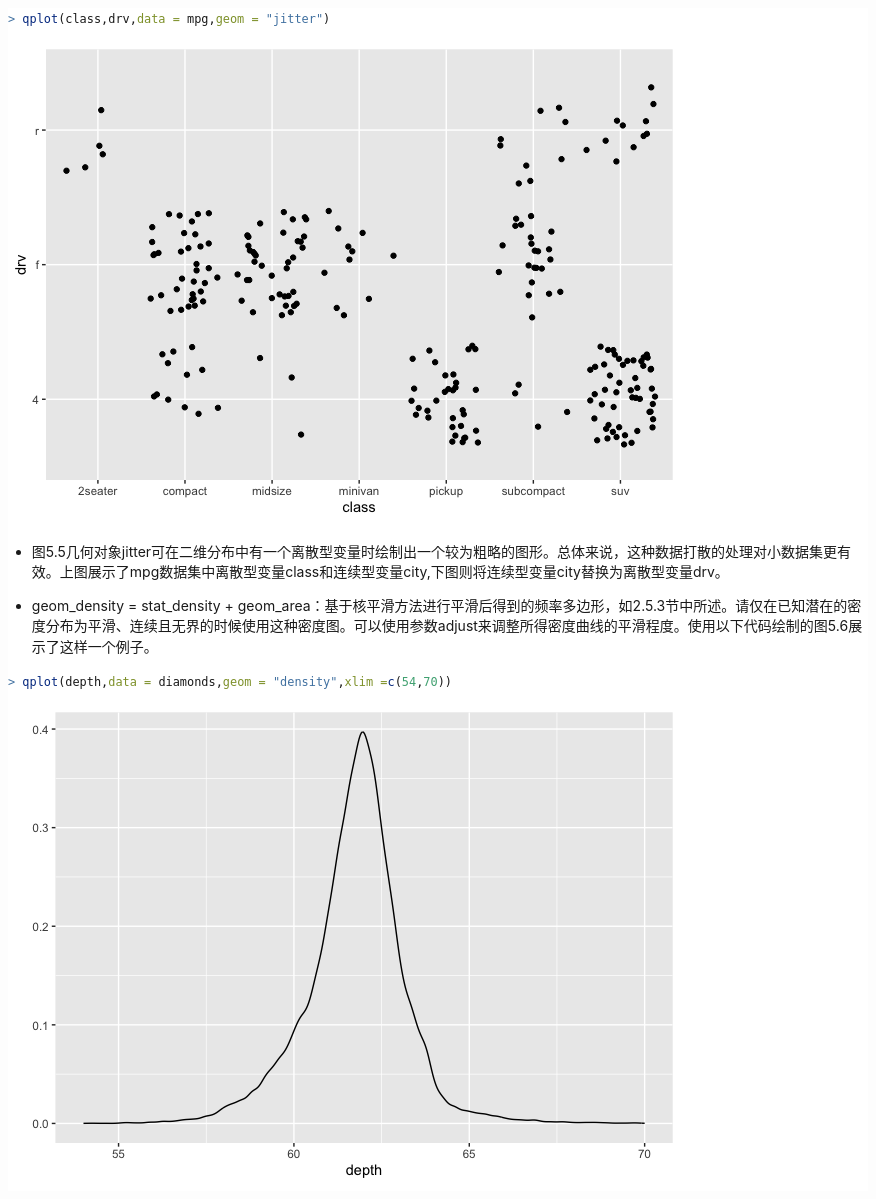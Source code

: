 ``` r
> qplot(class,drv,data = mpg,geom = "jitter")
```

![](chapter05_工具箱_files/figure-gfm/unnamed-chunk-5-2.png)

- 图5.5几何对象jitter可在二维分布中有一个离散型变量时绘制出一个较为粗略的图形。总体来说，这种数据打散的处理对小数据集更有效。上图展示了mpg数据集中离散型变量class和连续型变量city,下图则将连续型变量city替换为离散型变量drv。

- geom_density = stat_density +
  geom_area：基于核平滑方法进行平滑后得到的频率多边形，如2.5.3节中所述。请仅在已知潜在的密度分布为平滑、连续且无界的时候使用这种密度图。可以使用参数adjust来调整所得密度曲线的平滑程度。使用以下代码绘制的图5.6展示了这样一个例子。

``` r
> qplot(depth,data = diamonds,geom = "density",xlim =c(54,70)) 
```

![](chapter05_工具箱_files/figure-gfm/unnamed-chunk-6-1.png)